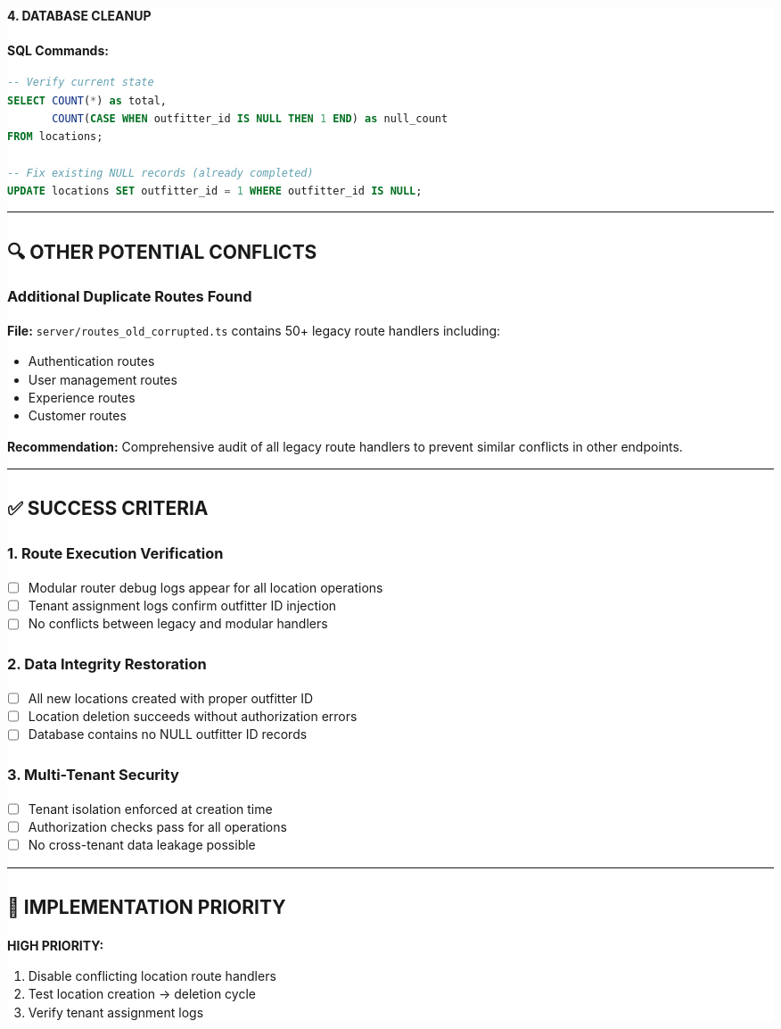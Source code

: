 #### 4. DATABASE CLEANUP
**SQL Commands:**
```sql
-- Verify current state
SELECT COUNT(*) as total, 
       COUNT(CASE WHEN outfitter_id IS NULL THEN 1 END) as null_count
FROM locations;

-- Fix existing NULL records (already completed)
UPDATE locations SET outfitter_id = 1 WHERE outfitter_id IS NULL;
```

---

## 🔍 OTHER POTENTIAL CONFLICTS

### Additional Duplicate Routes Found
**File:** `server/routes_old_corrupted.ts` contains 50+ legacy route handlers including:
- Authentication routes
- User management routes
- Experience routes
- Customer routes

**Recommendation:** Comprehensive audit of all legacy route handlers to prevent similar conflicts in other endpoints.

---

## ✅ SUCCESS CRITERIA

### 1. Route Execution Verification
- [ ] Modular router debug logs appear for all location operations
- [ ] Tenant assignment logs confirm outfitter ID injection
- [ ] No conflicts between legacy and modular handlers

### 2. Data Integrity Restoration
- [ ] All new locations created with proper outfitter ID
- [ ] Location deletion succeeds without authorization errors
- [ ] Database contains no NULL outfitter ID records

### 3. Multi-Tenant Security
- [ ] Tenant isolation enforced at creation time
- [ ] Authorization checks pass for all operations
- [ ] No cross-tenant data leakage possible

---

## 🚀 IMPLEMENTATION PRIORITY

**HIGH PRIORITY:**
1. Disable conflicting location route handlers
2. Test location creation → deletion cycle
3. Verify tenant assignment logs
